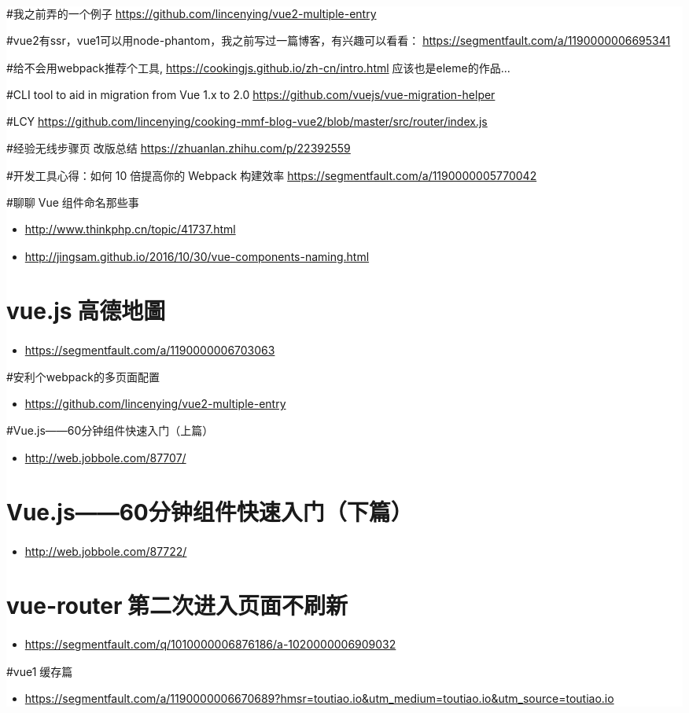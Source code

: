 #我之前弄的一个例子
https://github.com/lincenying/vue2-multiple-entry


#vue2有ssr，vue1可以用node-phantom，我之前写过一篇博客，有兴趣可以看看：
https://segmentfault.com/a/1190000006695341


#给不会用webpack推荐个工具,
https://cookingjs.github.io/zh-cn/intro.html
应该也是eleme的作品...


#CLI tool to aid in migration from Vue 1.x to 2.0
https://github.com/vuejs/vue-migration-helper

#LCY
https://github.com/lincenying/cooking-mmf-blog-vue2/blob/master/src/router/index.js

#经验无线步骤页 改版总结
https://zhuanlan.zhihu.com/p/22392559


#开发工具心得：如何 10 倍提高你的 Webpack 构建效率
https://segmentfault.com/a/1190000005770042

#聊聊 Vue 组件命名那些事

- http://www.thinkphp.cn/topic/41737.html

- http://jingsam.github.io/2016/10/30/vue-components-naming.html


# vue.js 高德地圖
- https://segmentfault.com/a/1190000006703063


#安利个webpack的多页面配置
- https://github.com/lincenying/vue2-multiple-entry


#Vue.js——60分钟组件快速入门（上篇）

- http://web.jobbole.com/87707/


# Vue.js——60分钟组件快速入门（下篇）
- http://web.jobbole.com/87722/


# vue-router 第二次进入页面不刷新
- https://segmentfault.com/q/1010000006876186/a-1020000006909032



#vue1 缓存篇
- https://segmentfault.com/a/1190000006670689?hmsr=toutiao.io&utm_medium=toutiao.io&utm_source=toutiao.io
